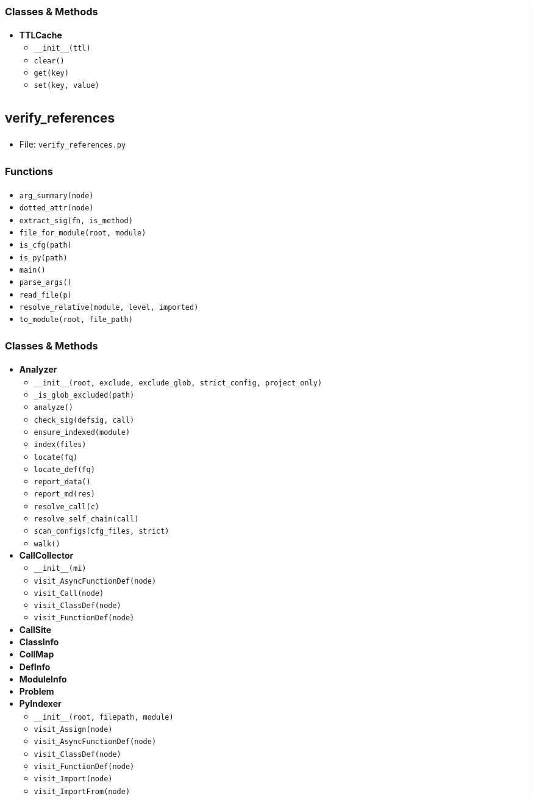 ### Classes & Methods
- **TTLCache**
  - `__init__(ttl)`
  - `clear()`
  - `get(key)`
  - `set(key, value)`

## verify_references
- File: `verify_references.py`

### Functions
- `arg_summary(node)`
- `dotted_attr(node)`
- `extract_sig(fn, is_method)`
- `file_for_module(root, module)`
- `is_cfg(path)`
- `is_py(path)`
- `main()`
- `parse_args()`
- `read_file(p)`
- `resolve_relative(module, level, imported)`
- `to_module(root, file_path)`

### Classes & Methods
- **Analyzer**
  - `__init__(root, exclude, exclude_glob, strict_config, project_only)`
  - `_is_glob_excluded(path)`
  - `analyze()`
  - `check_sig(defsig, call)`
  - `ensure_indexed(module)`
  - `index(files)`
  - `locate(fq)`
  - `locate_def(fq)`
  - `report_data()`
  - `report_md(res)`
  - `resolve_call(c)`
  - `resolve_self_chain(call)`
  - `scan_configs(cfg_files, strict)`
  - `walk()`
- **CallCollector**
  - `__init__(mi)`
  - `visit_AsyncFunctionDef(node)`
  - `visit_Call(node)`
  - `visit_ClassDef(node)`
  - `visit_FunctionDef(node)`
- **CallSite**
- **ClassInfo**
- **CollMap**
- **DefInfo**
- **ModuleInfo**
- **Problem**
- **PyIndexer**
  - `__init__(root, filepath, module)`
  - `visit_Assign(node)`
  - `visit_AsyncFunctionDef(node)`
  - `visit_ClassDef(node)`
  - `visit_FunctionDef(node)`
  - `visit_Import(node)`
  - `visit_ImportFrom(node)`
